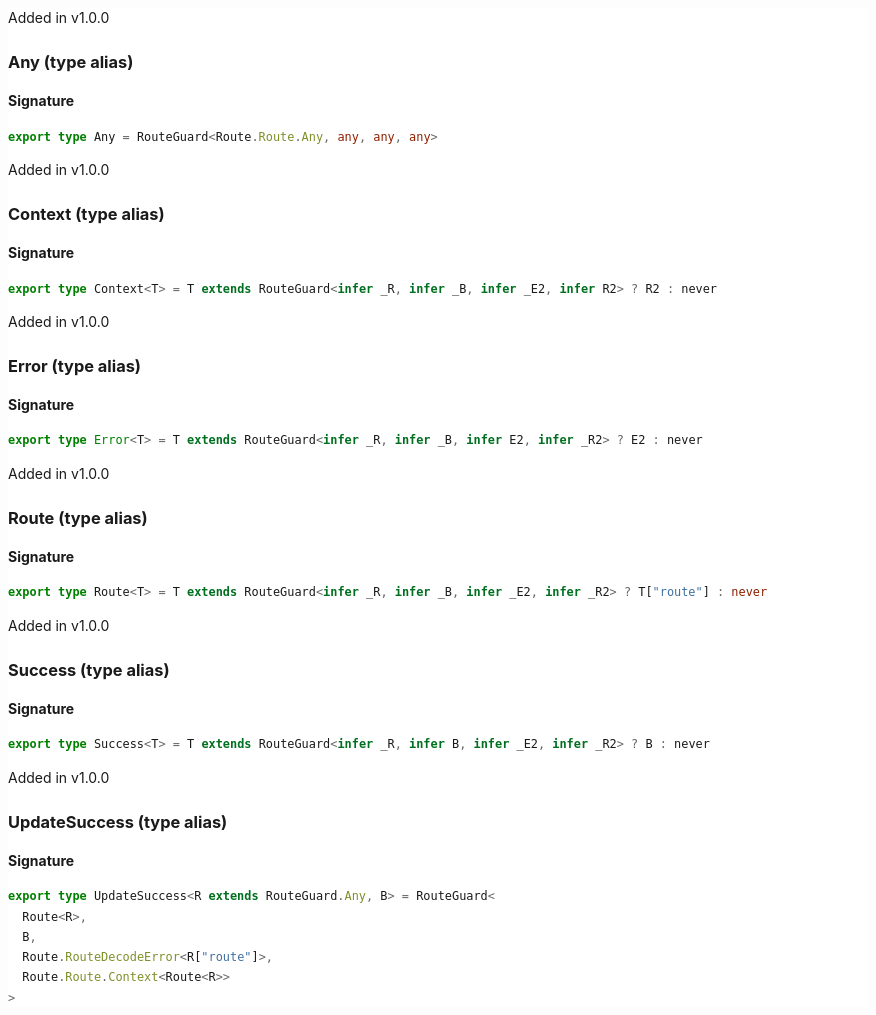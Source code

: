 Added in v1.0.0

### Any (type alias)

**Signature**

```ts
export type Any = RouteGuard<Route.Route.Any, any, any, any>
```

Added in v1.0.0

### Context (type alias)

**Signature**

```ts
export type Context<T> = T extends RouteGuard<infer _R, infer _B, infer _E2, infer R2> ? R2 : never
```

Added in v1.0.0

### Error (type alias)

**Signature**

```ts
export type Error<T> = T extends RouteGuard<infer _R, infer _B, infer E2, infer _R2> ? E2 : never
```

Added in v1.0.0

### Route (type alias)

**Signature**

```ts
export type Route<T> = T extends RouteGuard<infer _R, infer _B, infer _E2, infer _R2> ? T["route"] : never
```

Added in v1.0.0

### Success (type alias)

**Signature**

```ts
export type Success<T> = T extends RouteGuard<infer _R, infer B, infer _E2, infer _R2> ? B : never
```

Added in v1.0.0

### UpdateSuccess (type alias)

**Signature**

```ts
export type UpdateSuccess<R extends RouteGuard.Any, B> = RouteGuard<
  Route<R>,
  B,
  Route.RouteDecodeError<R["route"]>,
  Route.Route.Context<Route<R>>
>
```
